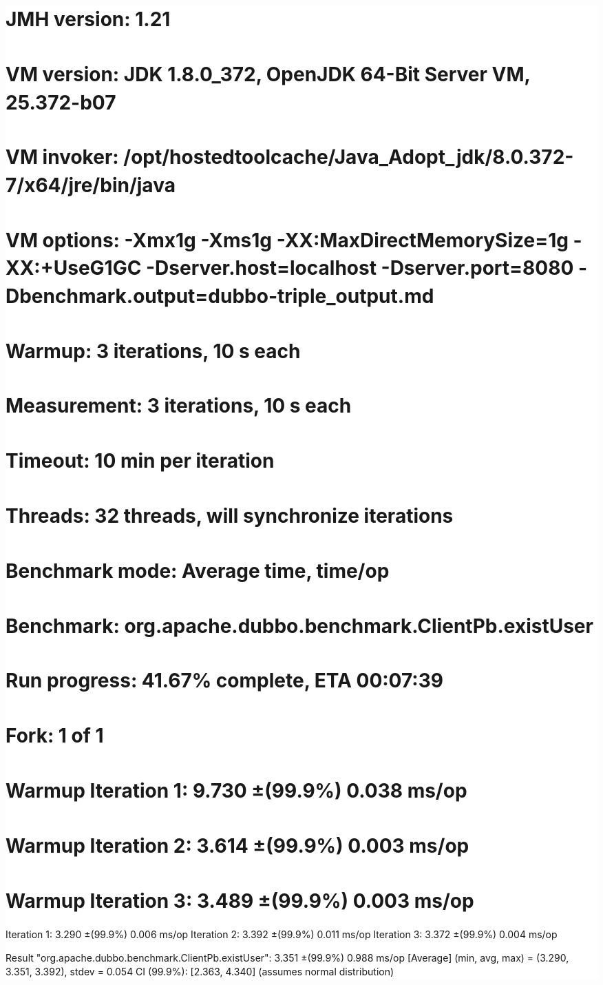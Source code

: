 
# JMH version: 1.21
# VM version: JDK 1.8.0_372, OpenJDK 64-Bit Server VM, 25.372-b07
# VM invoker: /opt/hostedtoolcache/Java_Adopt_jdk/8.0.372-7/x64/jre/bin/java
# VM options: -Xmx1g -Xms1g -XX:MaxDirectMemorySize=1g -XX:+UseG1GC -Dserver.host=localhost -Dserver.port=8080 -Dbenchmark.output=dubbo-triple_output.md
# Warmup: 3 iterations, 10 s each
# Measurement: 3 iterations, 10 s each
# Timeout: 10 min per iteration
# Threads: 32 threads, will synchronize iterations
# Benchmark mode: Average time, time/op
# Benchmark: org.apache.dubbo.benchmark.ClientPb.existUser

# Run progress: 41.67% complete, ETA 00:07:39
# Fork: 1 of 1
# Warmup Iteration   1: 9.730 ±(99.9%) 0.038 ms/op
# Warmup Iteration   2: 3.614 ±(99.9%) 0.003 ms/op
# Warmup Iteration   3: 3.489 ±(99.9%) 0.003 ms/op
Iteration   1: 3.290 ±(99.9%) 0.006 ms/op
Iteration   2: 3.392 ±(99.9%) 0.011 ms/op
Iteration   3: 3.372 ±(99.9%) 0.004 ms/op


Result "org.apache.dubbo.benchmark.ClientPb.existUser":
  3.351 ±(99.9%) 0.988 ms/op [Average]
  (min, avg, max) = (3.290, 3.351, 3.392), stdev = 0.054
  CI (99.9%): [2.363, 4.340] (assumes normal distribution)
